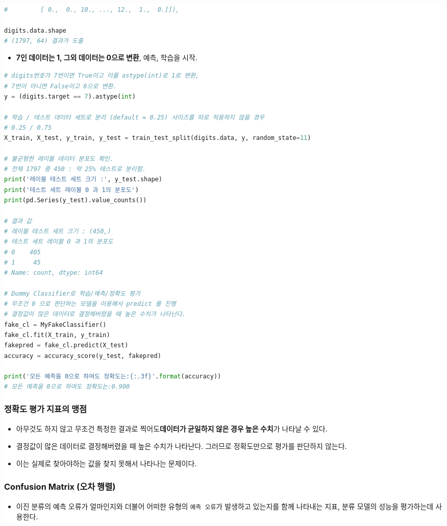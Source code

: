 ```py
#         [ 0.,  0., 10., ..., 12.,  1.,  0.]]),

digits.data.shape
# (1797, 64) 결과가 도출
```

- **7인 데이터는 1, 그외 데이터는 0으로 변환**, 예측, 학습을 시작.

```py
# digits번호가 7번이면 True이고 이를 astype(int)로 1로 변환, 
# 7번이 아니면 False이고 0으로 변환. 
y = (digits.target == 7).astype(int)

# 학습 / 테스트 데이터 세트로 분리 (default = 0.25) 사이즈를 따로 적용하지 않을 경우 
# 0.25 / 0.75
X_train, X_test, y_train, y_test = train_test_split(digits.data, y, random_state=11)

# 불균형한 레이블 데이터 분포도 확인. 
# 전체 1797 중 450 : 약 25% 테스트로 분리함.
print('레이블 테스트 세트 크기 :', y_test.shape)
print('테스트 세트 레이블 0 과 1의 분포도')
print(pd.Series(y_test).value_counts())

# 결과 값
# 레이블 테스트 세트 크기 : (450,)
# 테스트 세트 레이블 0 과 1의 분포도
# 0    405
# 1     45
# Name: count, dtype: int64

# Dummy Classifier로 학습/예측/정확도 평가
# 무조건 0 으로 판단하는 모델을 이용해서 predict 를 진행
# 결정값이 많은 데이터로 결정해버렸을 때 높은 수치가 나타난다.
fake_cl = MyFakeClassifier()
fake_cl.fit(X_train, y_train)
fakepred = fake_cl.predict(X_test)
accuracy = accuracy_score(y_test, fakepred)

print('모든 예측을 0으로 하여도 정확도는:{:.3f}'.format(accuracy))
# 모든 예측을 0으로 하여도 정확도는:0.900
```

### 정확도 평가 지표의 맹점

- 아무것도 하지 않고 무조건 특정한 결과로 찍어도**데이터가 균일하지 않은 경우 높은 수치**가 나타날 수 있다.

- 결정값이 많은 데이터로 결정해버렸을 때 높은 수치가 나타난다. 그러므로 정확도만으로 평가를 판단하지 않는다.

- 이는 실제로 찾아야하는 값을 찾지 못해서 나타나는 문제이다.

### Confusion Matrix (오차 행렬)

- 이진 분류의 예측 오류가 얼마인지와 더불어 어떠한 유형의 `예측 오류`가 발생하고 있는지를 함께 나타내는 지표, 분류 모델의 성능을 평가하는데 사용한다.
